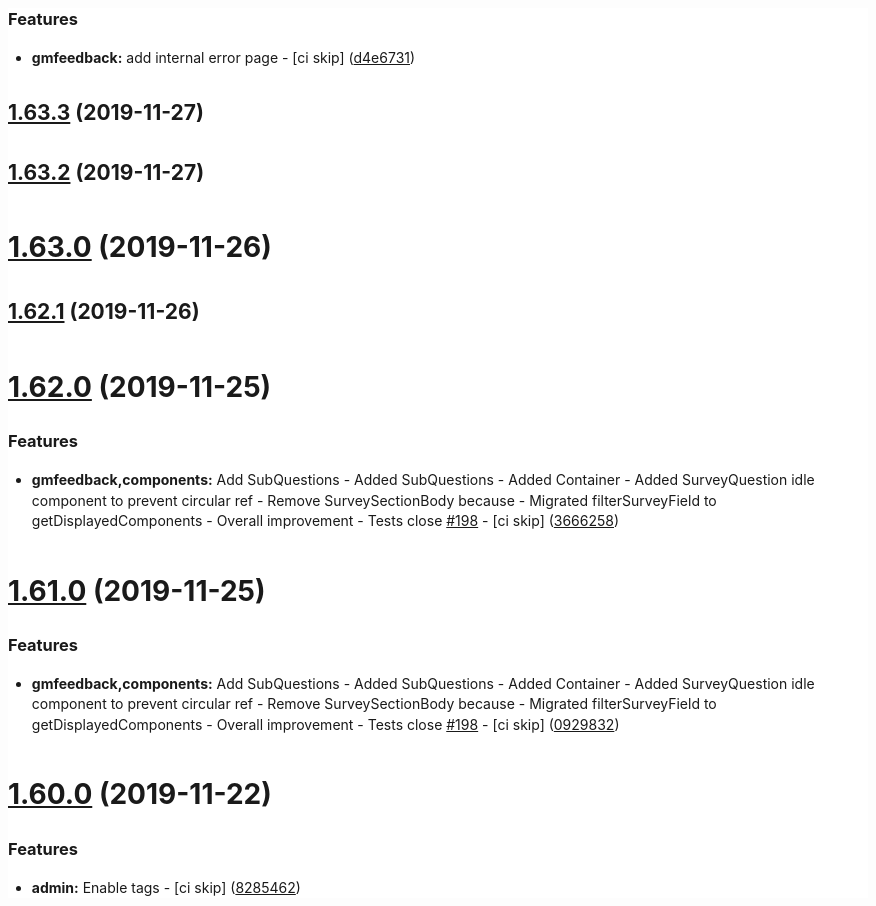### Features

- **gmfeedback:** add internal error page - [ci skip] ([d4e6731](https://github.com/ClubMediterranee/booking-forms/commit/d4e6731a1e5ef6ec59f73760fd10f5107ebc477d))

## [1.63.3](https://github.com/ClubMediterranee/booking-forms/compare/v1.63.2...v1.63.3) (2019-11-27)

## [1.63.2](https://github.com/ClubMediterranee/booking-forms/compare/v1.63.1...v1.63.2) (2019-11-27)

# [1.63.0](https://github.com/ClubMediterranee/booking-forms/compare/v1.62.1...v1.63.0) (2019-11-26)

## [1.62.1](https://github.com/ClubMediterranee/booking-forms/compare/v1.62.0...v1.62.1) (2019-11-26)

# [1.62.0](https://github.com/ClubMediterranee/booking-forms/compare/v1.61.0...v1.62.0) (2019-11-25)

### Features

- **gmfeedback,components:** Add SubQuestions - Added SubQuestions - Added Container - Added SurveyQuestion idle component to prevent circular ref - Remove SurveySectionBody because - Migrated filterSurveyField to getDisplayedComponents - Overall improvement - Tests close [#198](https://github.com/ClubMediterranee/booking-forms/issues/198) - [ci skip] ([3666258](https://github.com/ClubMediterranee/booking-forms/commit/36662587fdecebdabda5e74458d476e405ca71af))

# [1.61.0](https://github.com/ClubMediterranee/booking-forms/compare/v1.60.0...v1.61.0) (2019-11-25)

### Features

- **gmfeedback,components:** Add SubQuestions - Added SubQuestions - Added Container - Added SurveyQuestion idle component to prevent circular ref - Remove SurveySectionBody because - Migrated filterSurveyField to getDisplayedComponents - Overall improvement - Tests close [#198](https://github.com/ClubMediterranee/booking-forms/issues/198) - [ci skip] ([0929832](https://github.com/ClubMediterranee/booking-forms/commit/0929832d599f60199efd76459da0738bbedbcf24))

# [1.60.0](https://github.com/ClubMediterranee/booking-forms/compare/v1.59.4...v1.60.0) (2019-11-22)

### Features

- **admin:** Enable tags - [ci skip] ([8285462](https://github.com/ClubMediterranee/booking-forms/commit/828546225edaa8097658c92be135b74cb22aed7e))
